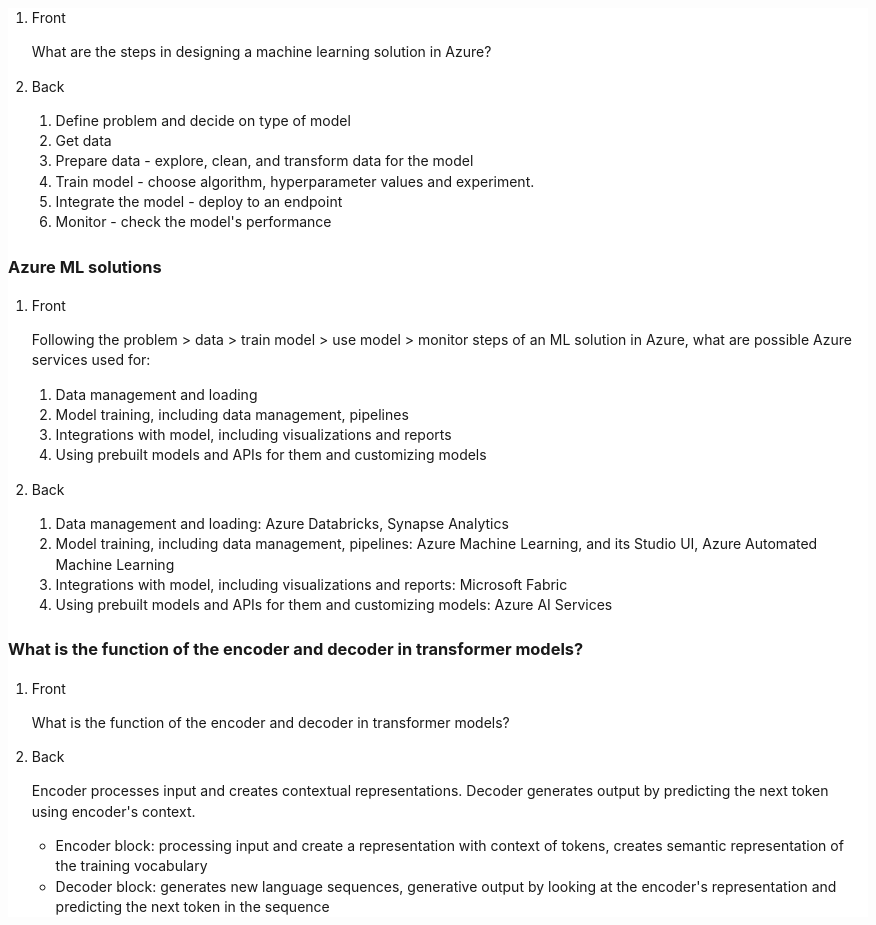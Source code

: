 1.  Front

    What are the steps in designing a machine learning solution in
    Azure?

2.  Back

    1.  Define problem and decide on type of model
    2.  Get data
    3.  Prepare data - explore, clean, and transform data for the model
    4.  Train model - choose algorithm, hyperparameter values and
        experiment.
    5.  Integrate the model - deploy to an endpoint
    6.  Monitor - check the model's performance

### Azure ML solutions

1.  Front

    Following the problem \> data \> train model \> use model \> monitor
    steps of an ML solution in Azure, what are possible Azure services
    used for:

    1.  Data management and loading
    2.  Model training, including data management, pipelines
    3.  Integrations with model, including visualizations and reports
    4.  Using prebuilt models and APIs for them and customizing models

2.  Back

    1.  Data management and loading: Azure Databricks, Synapse Analytics
    2.  Model training, including data management, pipelines: Azure
        Machine Learning, and its Studio UI, Azure Automated Machine
        Learning
    3.  Integrations with model, including visualizations and reports:
        Microsoft Fabric
    4.  Using prebuilt models and APIs for them and customizing models:
        Azure AI Services

### What is the function of the encoder and decoder in transformer models?

1.  Front

    What is the function of the encoder and decoder in transformer
    models?

2.  Back

    Encoder processes input and creates contextual representations.
    Decoder generates output by predicting the next token using
    encoder's context.

    - Encoder block: processing input and create a representation with
      context of tokens, creates semantic representation of the training
      vocabulary
    - Decoder block: generates new language sequences, generative output
      by looking at the encoder's representation and predicting the next
      token in the sequence
